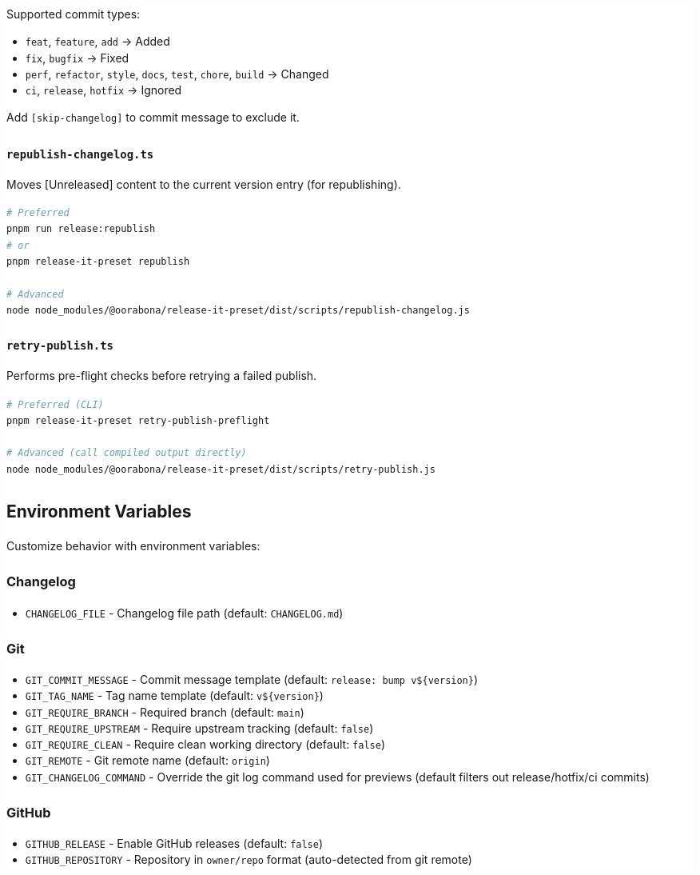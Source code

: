 Supported commit types:
- `feat`, `feature`, `add` → Added
- `fix`, `bugfix` → Fixed
- `perf`, `refactor`, `style`, `docs`, `test`, `chore`, `build` → Changed
- `ci`, `release`, `hotfix` → Ignored

Add `[skip-changelog]` to commit message to exclude it.

### `republish-changelog.ts`

Moves [Unreleased] content to the current version entry (for republishing).

```bash
# Preferred
pnpm run release:republish
# or
pnpm release-it-preset republish

# Advanced
node node_modules/@oorabona/release-it-preset/dist/scripts/republish-changelog.js
```

### `retry-publish.ts`

Performs pre-flight checks before retrying a failed publish.

```bash
# Preferred (CLI)
pnpm release-it-preset retry-publish-preflight

# Advanced (call compiled output directly)
node node_modules/@oorabona/release-it-preset/dist/scripts/retry-publish.js
```

## Environment Variables

Customize behavior with environment variables:

### Changelog
- `CHANGELOG_FILE` - Changelog file path (default: `CHANGELOG.md`)

### Git
- `GIT_COMMIT_MESSAGE` - Commit message template (default: `release: bump v${version}`)
- `GIT_TAG_NAME` - Tag name template (default: `v${version}`)
- `GIT_REQUIRE_BRANCH` - Required branch (default: `main`)
- `GIT_REQUIRE_UPSTREAM` - Require upstream tracking (default: `false`)
- `GIT_REQUIRE_CLEAN` - Require clean working directory (default: `false`)
- `GIT_REMOTE` - Git remote name (default: `origin`)
- `GIT_CHANGELOG_COMMAND` - Override the git log command used for previews (default filters out release/hotfix/ci commits)

### GitHub
- `GITHUB_RELEASE` - Enable GitHub releases (default: `false`)
- `GITHUB_REPOSITORY` - Repository in `owner/repo` format (auto-detected from git remote)
